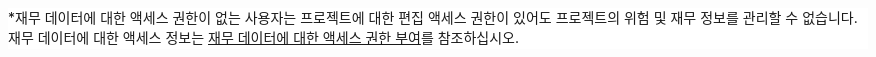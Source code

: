 &#42;재무 데이터에 대한 액세스 권한이 없는 사용자는 프로젝트에 대한 편집 액세스 권한이 있어도 프로젝트의 위험 및 재무 정보를 관리할 수 없습니다. 재무 데이터에 대한 액세스 정보는 [재무 데이터에 대한 액세스 권한 부여](../../administration-and-setup/add-users/configure-and-grant-access/grant-access-financial.md)를 참조하십시오.
